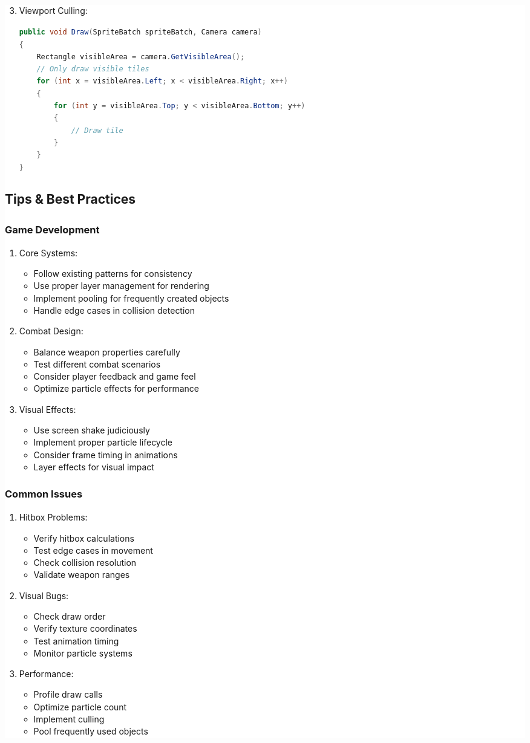 3. Viewport Culling:
   ```csharp
   public void Draw(SpriteBatch spriteBatch, Camera camera)
   {
       Rectangle visibleArea = camera.GetVisibleArea();
       // Only draw visible tiles
       for (int x = visibleArea.Left; x < visibleArea.Right; x++)
       {
           for (int y = visibleArea.Top; y < visibleArea.Bottom; y++)
           {
               // Draw tile
           }
       }
   }
   ```

## Tips & Best Practices

### Game Development
1. Core Systems:
   - Follow existing patterns for consistency
   - Use proper layer management for rendering
   - Implement pooling for frequently created objects
   - Handle edge cases in collision detection

2. Combat Design:
   - Balance weapon properties carefully
   - Test different combat scenarios
   - Consider player feedback and game feel
   - Optimize particle effects for performance

3. Visual Effects:
   - Use screen shake judiciously
   - Implement proper particle lifecycle
   - Consider frame timing in animations
   - Layer effects for visual impact

### Common Issues
1. Hitbox Problems:
   - Verify hitbox calculations
   - Test edge cases in movement
   - Check collision resolution
   - Validate weapon ranges

2. Visual Bugs:
   - Check draw order
   - Verify texture coordinates
   - Test animation timing
   - Monitor particle systems

3. Performance:
   - Profile draw calls
   - Optimize particle count
   - Implement culling
   - Pool frequently used objects
